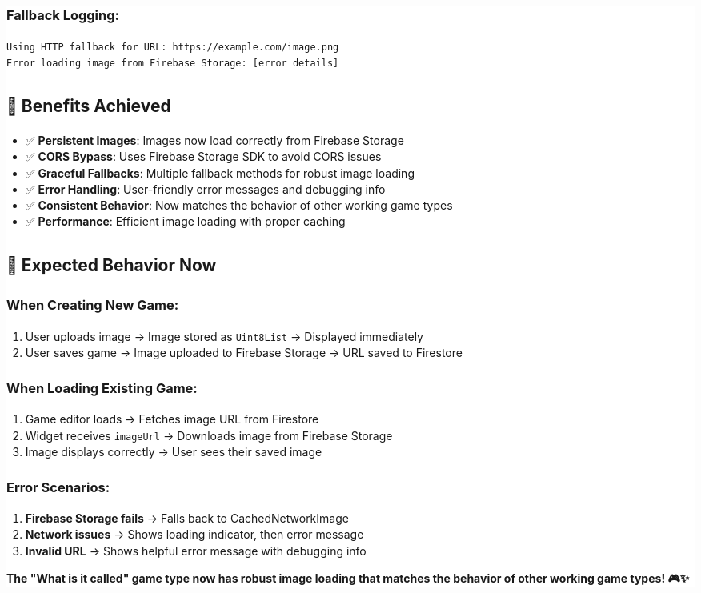 ### **Fallback Logging:**
```
Using HTTP fallback for URL: https://example.com/image.png
Error loading image from Firebase Storage: [error details]
```

## 🚀 **Benefits Achieved**

- ✅ **Persistent Images**: Images now load correctly from Firebase Storage
- ✅ **CORS Bypass**: Uses Firebase Storage SDK to avoid CORS issues
- ✅ **Graceful Fallbacks**: Multiple fallback methods for robust image loading
- ✅ **Error Handling**: User-friendly error messages and debugging info
- ✅ **Consistent Behavior**: Now matches the behavior of other working game types
- ✅ **Performance**: Efficient image loading with proper caching

## 🎯 **Expected Behavior Now**

### **When Creating New Game:**
1. User uploads image → Image stored as `Uint8List` → Displayed immediately
2. User saves game → Image uploaded to Firebase Storage → URL saved to Firestore

### **When Loading Existing Game:**
1. Game editor loads → Fetches image URL from Firestore
2. Widget receives `imageUrl` → Downloads image from Firebase Storage
3. Image displays correctly → User sees their saved image

### **Error Scenarios:**
1. **Firebase Storage fails** → Falls back to CachedNetworkImage
2. **Network issues** → Shows loading indicator, then error message
3. **Invalid URL** → Shows helpful error message with debugging info

**The "What is it called" game type now has robust image loading that matches the behavior of other working game types! 🎮✨**
